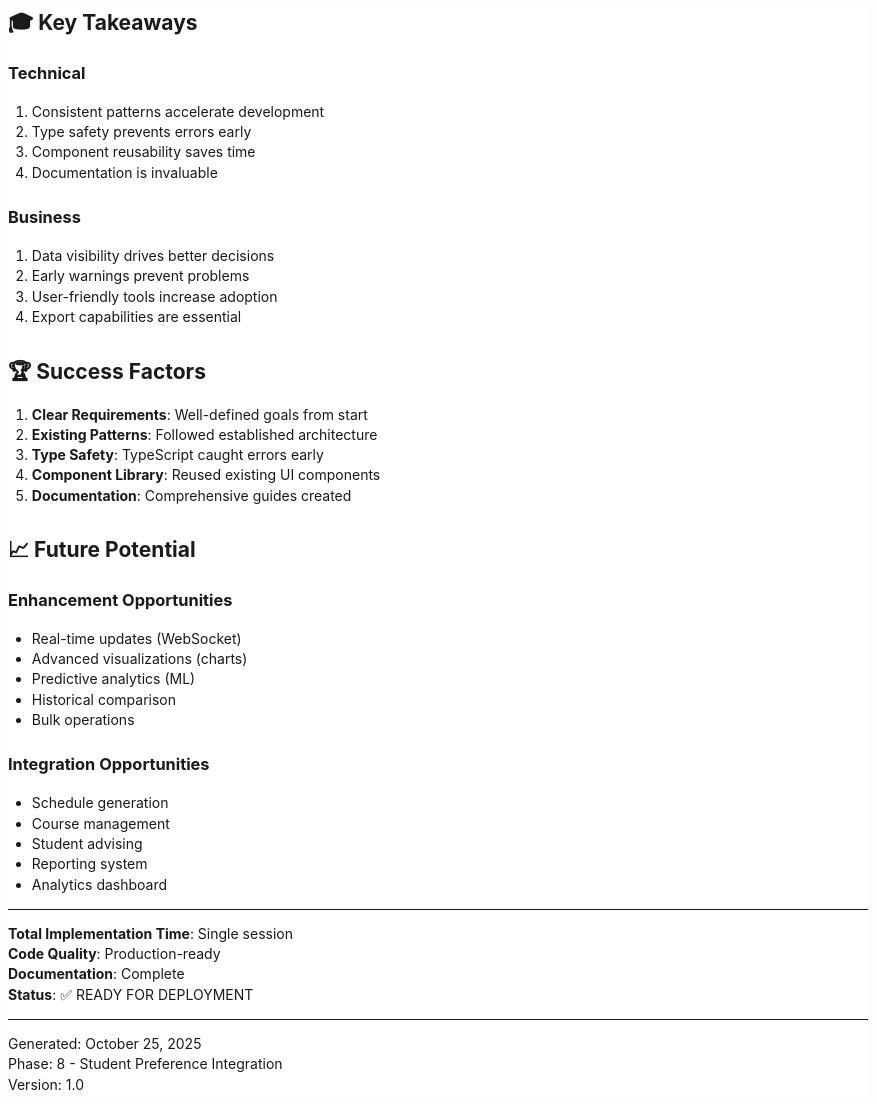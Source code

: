 ## 🎓 Key Takeaways

### Technical
1. Consistent patterns accelerate development
2. Type safety prevents errors early
3. Component reusability saves time
4. Documentation is invaluable

### Business
1. Data visibility drives better decisions
2. Early warnings prevent problems
3. User-friendly tools increase adoption
4. Export capabilities are essential

## 🏆 Success Factors

1. **Clear Requirements**: Well-defined goals from start
2. **Existing Patterns**: Followed established architecture
3. **Type Safety**: TypeScript caught errors early
4. **Component Library**: Reused existing UI components
5. **Documentation**: Comprehensive guides created

## 📈 Future Potential

### Enhancement Opportunities
- Real-time updates (WebSocket)
- Advanced visualizations (charts)
- Predictive analytics (ML)
- Historical comparison
- Bulk operations

### Integration Opportunities
- Schedule generation
- Course management
- Student advising
- Reporting system
- Analytics dashboard

---

**Total Implementation Time**: Single session  
**Code Quality**: Production-ready  
**Documentation**: Complete  
**Status**: ✅ READY FOR DEPLOYMENT

---

Generated: October 25, 2025  
Phase: 8 - Student Preference Integration  
Version: 1.0


